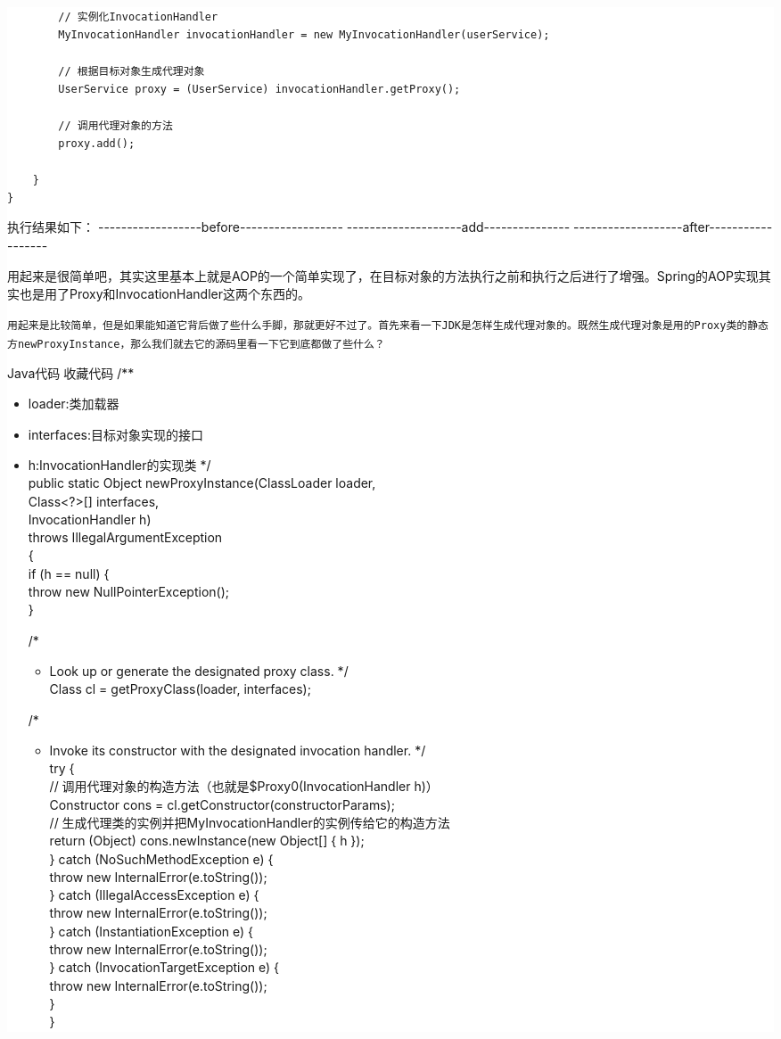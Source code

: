 ```
        // 实例化InvocationHandler  
        MyInvocationHandler invocationHandler = new MyInvocationHandler(userService);  
          
        // 根据目标对象生成代理对象  
        UserService proxy = (UserService) invocationHandler.getProxy();  
          
        // 调用代理对象的方法  
        proxy.add();  
          
    }  
}  

```
执行结果如下： 
------------------before------------------ 
--------------------add--------------- 
-------------------after------------------ 

   用起来是很简单吧，其实这里基本上就是AOP的一个简单实现了，在目标对象的方法执行之前和执行之后进行了增强。Spring的AOP实现其实也是用了Proxy和InvocationHandler这两个东西的。 

    用起来是比较简单，但是如果能知道它背后做了些什么手脚，那就更好不过了。首先来看一下JDK是怎样生成代理对象的。既然生成代理对象是用的Proxy类的静态方newProxyInstance，那么我们就去它的源码里看一下它到底都做了些什么？ 
Java代码  收藏代码
/** 
 * loader:类加载器 
 * interfaces:目标对象实现的接口 
 * h:InvocationHandler的实现类 
 */  
public static Object newProxyInstance(ClassLoader loader,  
                      Class<?>[] interfaces,  
                      InvocationHandler h)  
    throws IllegalArgumentException  
    {  
    if (h == null) {  
        throw new NullPointerException();  
    }  
  
    /* 
     * Look up or generate the designated proxy class. 
     */  
    Class cl = getProxyClass(loader, interfaces);  
  
    /* 
     * Invoke its constructor with the designated invocation handler. 
     */  
    try {  
            // 调用代理对象的构造方法（也就是$Proxy0(InvocationHandler h)）  
        Constructor cons = cl.getConstructor(constructorParams);  
            // 生成代理类的实例并把MyInvocationHandler的实例传给它的构造方法  
        return (Object) cons.newInstance(new Object[] { h });  
    } catch (NoSuchMethodException e) {  
        throw new InternalError(e.toString());  
    } catch (IllegalAccessException e) {  
        throw new InternalError(e.toString());  
    } catch (InstantiationException e) {  
        throw new InternalError(e.toString());  
    } catch (InvocationTargetException e) {  
        throw new InternalError(e.toString());  
    }  
    }  
